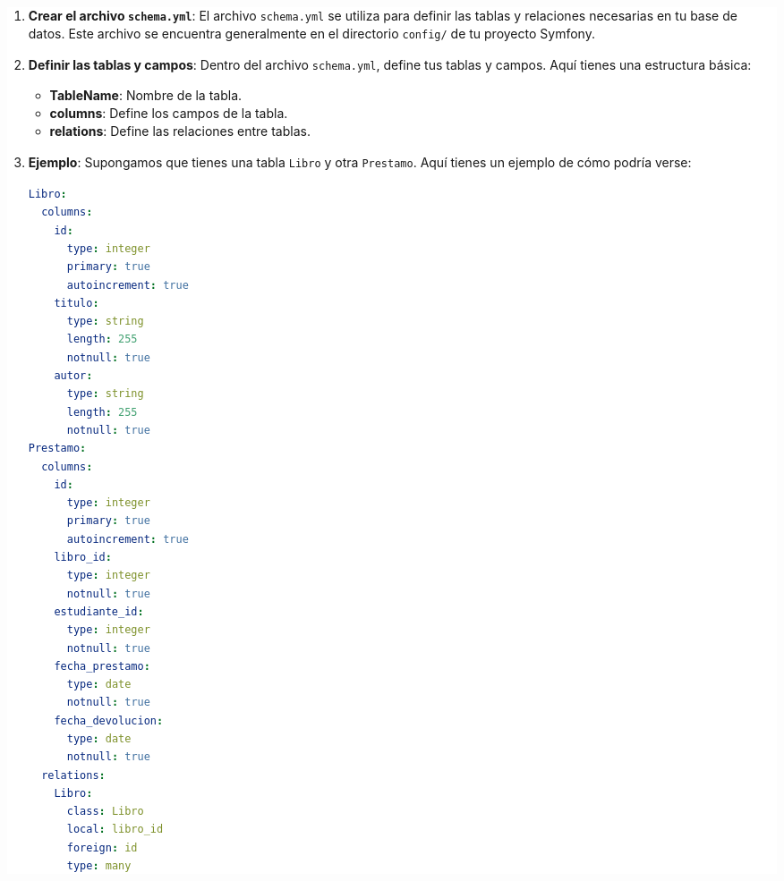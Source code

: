 1. **Crear el archivo `schema.yml`**: El archivo `schema.yml` se utiliza para definir las tablas y relaciones necesarias en tu base de datos. Este archivo se encuentra generalmente en el directorio `config/` de tu proyecto Symfony.
2. **Definir las tablas y campos**: Dentro del archivo `schema.yml`, define tus tablas y campos. Aquí tienes una estructura básica:

   - **TableName**: Nombre de la tabla.
   - **columns**: Define los campos de la tabla.
   - **relations**: Define las relaciones entre tablas.

3. **Ejemplo**: Supongamos que tienes una tabla `Libro` y otra `Prestamo`. Aquí tienes un ejemplo de cómo podría verse:

   ```yaml
   Libro:
     columns:
       id:
         type: integer
         primary: true
         autoincrement: true
       titulo:
         type: string
         length: 255
         notnull: true
       autor:
         type: string
         length: 255
         notnull: true
   Prestamo:
     columns:
       id:
         type: integer
         primary: true
         autoincrement: true
       libro_id:
         type: integer
         notnull: true
       estudiante_id:
         type: integer
         notnull: true
       fecha_prestamo:
         type: date
         notnull: true
       fecha_devolucion:
         type: date
         notnull: true
     relations:
       Libro:
         class: Libro
         local: libro_id
         foreign: id
         type: many
   ```
